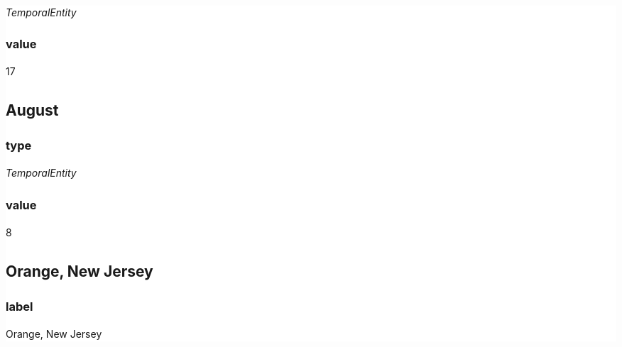 *TemporalEntity*

### value


17

## August

### type


*TemporalEntity*

### value


8

## Orange, New Jersey

### label


Orange, New Jersey